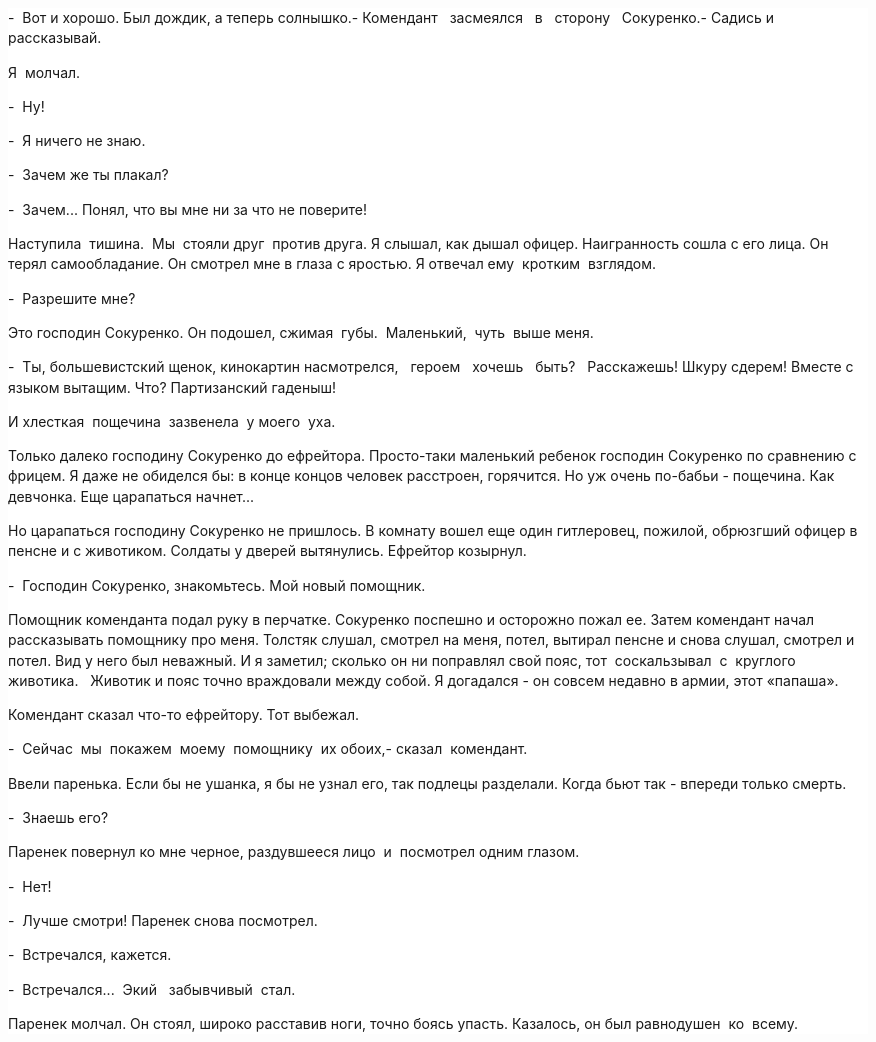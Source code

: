 -  Вот и хорошо. Был дождик, а теперь солнышко.- Комендант   засмеялся   в   сторону   Сокуренко.- Садись и рассказывай.

Я  молчал.

-  Ну!

-  Я ничего не знаю.

-  Зачем же ты плакал?

-  Зачем... Понял, что вы мне ни за что не поверите!

Наступила  тишина.  Мы  стояли друг  против друга. Я слышал, как дышал офицер. Наигранность сошла с его лица. Он терял самообладание. Он смотрел мне в глаза с яростью. Я отвечал ему  кротким  взглядом.

-  Разрешите мне?

Это господин Сокуренко. Он подошел, сжимая  губы.  Маленький,  чуть  выше меня.

-  Ты, большевистский щенок, кинокартин насмотрелся,   героем   хочешь   быть?   Расскажешь! Шкуру сдерем! Вместе с языком вытащим. Что? Партизанский гаденыш!

И хлесткая  пощечина  зазвенела  у моего  уха.

Только далеко господину Сокуренко до ефрейтора. Просто-таки маленький ребенок господин Сокуренко по сравнению с фрицем. Я даже не обиделся бы: в конце концов человек расстроен, горячится. Но уж очень по-бабьи - пощечина. Как девчонка. Еще царапаться начнет...

Но царапаться господину Сокуренко не пришлось. В комнату вошел еще один гитлеровец, пожилой, обрюзгший офицер в пенсне и с животиком. Солдаты у дверей вытянулись. Ефрейтор козырнул.

-  Господин Сокуренко, знакомьтесь. Мой новый помощник.

Помощник коменданта подал руку в перчатке. Сокуренко поспешно и осторожно пожал ее. Затем комендант начал рассказывать помощнику про меня. Толстяк слушал, смотрел на меня, потел, вытирал пенсне и снова слушал, смотрел и потел. Вид у него был неважный. И я заметил; сколько он ни поправлял свой пояс, тот  соскальзывал  с  круглого  животика.   Животик и пояс точно враждовали между собой. Я догадался - он совсем недавно в армии, этот «папаша».

Комендант сказал что-то ефрейтору. Тот выбежал.

-  Сейчас  мы  покажем  моему  помощнику  их обоих,- сказал  комендант.

Ввели паренька. Если бы не ушанка, я бы не узнал его, так подлецы разделали. Когда бьют так - впереди только смерть.

-  Знаешь его?

Паренек повернул ко мне черное, раздувшееся лицо  и  посмотрел одним глазом.

-  Нет!

-  Лучше смотри! Паренек снова посмотрел.

-  Встречался, кажется.

-  Встречался...  Экий   забывчивый  стал.

Паренек молчал. Он стоял, широко расставив ноги, точно боясь упасть. Казалось, он был равнодушен  ко  всему.
